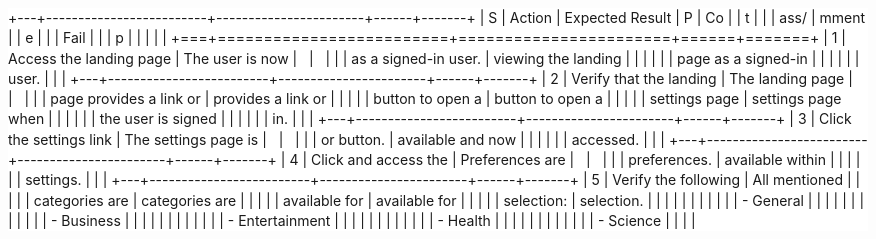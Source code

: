 +---+-------------------------+-----------------------+------+-------+
| S | Action                  | Expected Result       | P    | Co    |
| t |                         |                       | ass/ | mment |
| e |                         |                       | Fail |       |
| p |                         |                       |      |       |
+===+=========================+=======================+======+=======+
| 1 | Access the landing page | The user is now       |      |       |
|   | as a signed-in user.    | viewing the landing   |      |       |
|   |                         | page as a signed-in   |      |       |
|   |                         | user.                 |      |       |
+---+-------------------------+-----------------------+------+-------+
| 2 | Verify that the landing | The landing page      |      |       |
|   | page provides a link or | provides a link or    |      |       |
|   | button to open a        | button to open a      |      |       |
|   | settings page           | settings page when    |      |       |
|   |                         | the user is signed    |      |       |
|   |                         | in.                   |      |       |
+---+-------------------------+-----------------------+------+-------+
| 3 | Click the settings link | The settings page is  |      |       |
|   | or button.              | available and now     |      |       |
|   |                         | accessed.             |      |       |
+---+-------------------------+-----------------------+------+-------+
| 4 | Click and access the    | Preferences are       |      |       |
|   | preferences.            | available within      |      |       |
|   |                         | settings.             |      |       |
+---+-------------------------+-----------------------+------+-------+
| 5 | Verify the following    | All mentioned         |      |       |
|   | categories are          | categories are        |      |       |
|   | available for           | available for         |      |       |
|   | selection:              | selection.            |      |       |
|   |                         |                       |      |       |
|   | -   General             |                       |      |       |
|   |                         |                       |      |       |
|   | -   Business            |                       |      |       |
|   |                         |                       |      |       |
|   | -   Entertainment       |                       |      |       |
|   |                         |                       |      |       |
|   | -   Health              |                       |      |       |
|   |                         |                       |      |       |
|   | -   Science             |                       |      |       |